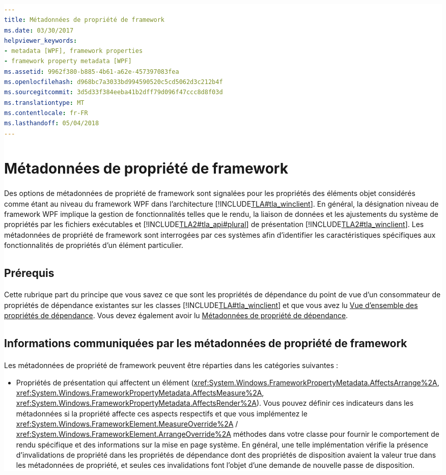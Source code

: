 ```yaml
---
title: Métadonnées de propriété de framework
ms.date: 03/30/2017
helpviewer_keywords:
- metadata [WPF], framework properties
- framework property metadata [WPF]
ms.assetid: 9962f380-b885-4b61-a62e-457397083fea
ms.openlocfilehash: d968bc7a3033bd994590520c5cd5062d3c212b4f
ms.sourcegitcommit: 3d5d33f384eeba41b2dff79d096f47ccc8d8f03d
ms.translationtype: MT
ms.contentlocale: fr-FR
ms.lasthandoff: 05/04/2018
---
```

# <a name="framework-property-metadata"></a>Métadonnées de propriété de framework
Des options de métadonnées de propriété de framework sont signalées pour les propriétés des éléments objet considérés comme étant au niveau du framework WPF dans l’architecture [!INCLUDE[TLA#tla_winclient](../../../../includes/tlasharptla-winclient-md.md)]. En général, la désignation niveau de framework WPF implique la gestion de fonctionnalités telles que le rendu, la liaison de données et les ajustements du système de propriétés par les fichiers exécutables et [!INCLUDE[TLA2#tla_api#plural](../../../../includes/tla2sharptla-apisharpplural-md.md)] de présentation [!INCLUDE[TLA2#tla_winclient](../../../../includes/tla2sharptla-winclient-md.md)]. Les métadonnées de propriété de framework sont interrogées par ces systèmes afin d’identifier les caractéristiques spécifiques aux fonctionnalités de propriétés d’un élément particulier.  
  
 
  
<a name="prerequisites"></a>   
## <a name="prerequisites"></a>Prérequis  
 Cette rubrique part du principe que vous savez ce que sont les propriétés de dépendance du point de vue d’un consommateur de propriétés de dépendance existantes sur les classes [!INCLUDE[TLA#tla_winclient](../../../../includes/tlasharptla-winclient-md.md)] et que vous avez lu [Vue d’ensemble des propriétés de dépendance](../../../../docs/framework/wpf/advanced/dependency-properties-overview.md). Vous devez également avoir lu [Métadonnées de propriété de dépendance](../../../../docs/framework/wpf/advanced/dependency-property-metadata.md).  
  
<a name="What_Is_Communicated_by_Framework_Property"></a>   
## <a name="what-is-communicated-by-framework-property-metadata"></a>Informations communiquées par les métadonnées de propriété de framework  
 Les métadonnées de propriété de framework peuvent être réparties dans les catégories suivantes :  
  
-   Propriétés de présentation qui affectent un élément (<xref:System.Windows.FrameworkPropertyMetadata.AffectsArrange%2A>, <xref:System.Windows.FrameworkPropertyMetadata.AffectsMeasure%2A>, <xref:System.Windows.FrameworkPropertyMetadata.AffectsRender%2A>). Vous pouvez définir ces indicateurs dans les métadonnées si la propriété affecte ces aspects respectifs et que vous implémentez le <xref:System.Windows.FrameworkElement.MeasureOverride%2A>  /  <xref:System.Windows.FrameworkElement.ArrangeOverride%2A> méthodes dans votre classe pour fournir le comportement de rendu spécifique et des informations sur la mise en page système. En général, une telle implémentation vérifie la présence d’invalidations de propriété dans les propriétés de dépendance dont des propriétés de disposition avaient la valeur true dans les métadonnées de propriété, et seules ces invalidations font l’objet d’une demande de nouvelle passe de disposition.  
  